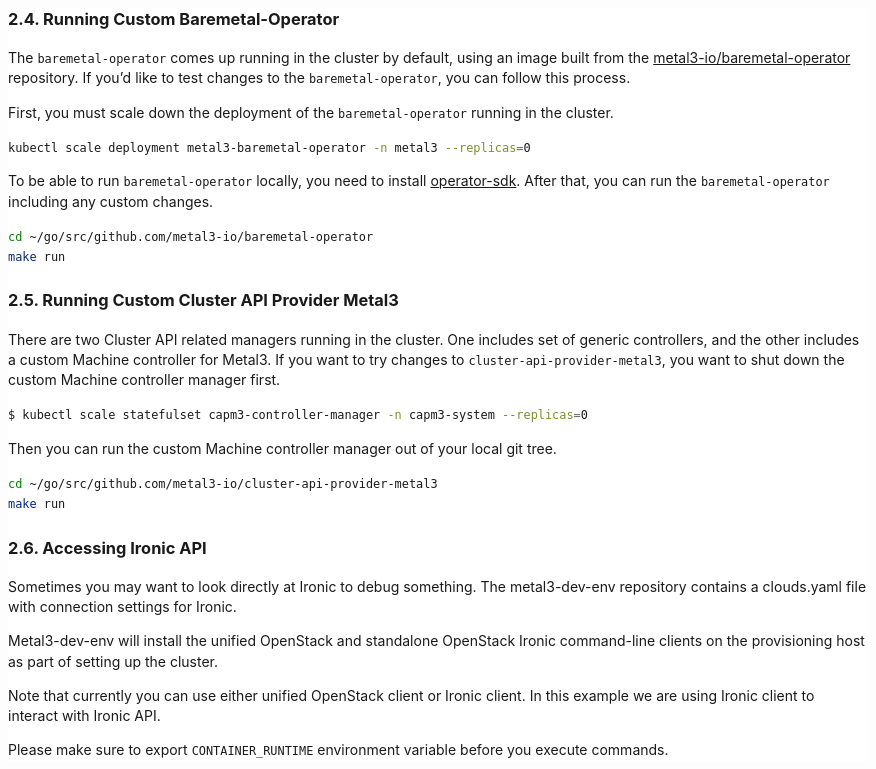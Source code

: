 ### 2.4. Running Custom Baremetal-Operator

The `baremetal-operator` comes up running in the cluster by default, using an
image built from the [metal3-io/baremetal-operator](https://github.com/metal3-io/baremetal-operator) repository. If you’d like to test changes to the
`baremetal-operator`, you can follow this process.

First, you must scale down the deployment of the `baremetal-operator` running
in the cluster.

```sh
kubectl scale deployment metal3-baremetal-operator -n metal3 --replicas=0
```

To be able to run `baremetal-operator` locally, you need to install
[operator-sdk](https://github.com/operator-framework). After that, you can run
the `baremetal-operator` including any custom changes.

```sh
cd ~/go/src/github.com/metal3-io/baremetal-operator
make run
```

### 2.5. Running Custom Cluster API Provider Metal3

There are two Cluster API related managers running in the cluster. One
includes set of generic controllers, and the other includes a custom Machine
controller for Metal3. If you want to try changes to
`cluster-api-provider-metal3`, you want to shut down the custom Machine
controller manager first.

```sh
$ kubectl scale statefulset capm3-controller-manager -n capm3-system --replicas=0
```

Then you can run the custom Machine controller manager out of your local git tree.

```sh
cd ~/go/src/github.com/metal3-io/cluster-api-provider-metal3
make run
```

### 2.6. Accessing Ironic API

Sometimes you may want to look directly at Ironic to debug something.
The metal3-dev-env repository contains a clouds.yaml file with
connection settings for Ironic.

Metal3-dev-env will install the unified OpenStack and standalone
OpenStack Ironic command-line clients on the provisioning host as
part of setting up the cluster.

Note that currently you can use either unified OpenStack client
or Ironic client. In this example we are using Ironic client to interact
with Ironic API.

Please make sure to export
`CONTAINER_RUNTIME` environment variable before you execute
commands.
